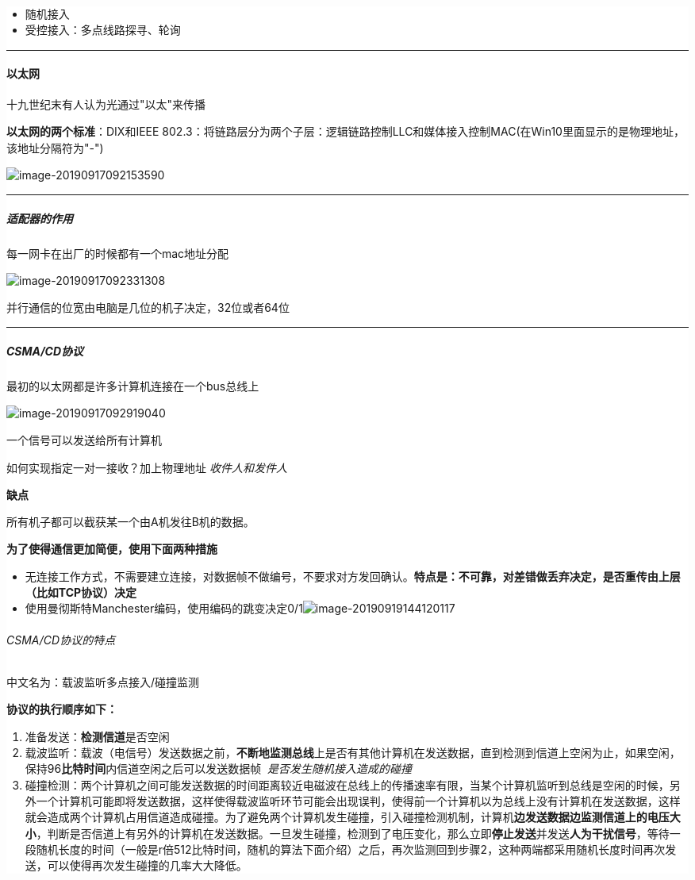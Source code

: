 - 随机接入
- 受控接入：多点线路探寻、轮询



***

#### 以太网

十九世纪末有人认为光通过"以太"来传播

**以太网的两个标准**：DIX和IEEE 802.3：将链路层分为两个子层：逻辑链路控制LLC和媒体接入控制MAC(在Win10里面显示的是物理地址，该地址分隔符为"-")

![image-20190917092153590](/Users/apple/Desktop/MarkDown笔记/文章图片/image-20190917092153590.png)



***

##### 适配器的作用

每一网卡在出厂的时候都有一个mac地址分配

![image-20190917092331308](/Users/apple/Desktop/MarkDown笔记/文章图片/image-20190917092331308.png)



并行通信的位宽由电脑是几位的机子决定，32位或者64位



***

##### CSMA/CD协议

最初的以太网都是许多计算机连接在一个bus总线上

![image-20190917092919040](/Users/apple/Desktop/MarkDown笔记/文章图片/image-20190917092919040.png)

一个信号可以发送给所有计算机

如何实现指定一对一接收？加上物理地址 *收件人和发件人*

**缺点**

所有机子都可以截获某一个由A机发往B机的数据。

**为了使得通信更加简便，使用下面两种措施**

- 无连接工作方式，不需要建立连接，对数据帧不做编号，不要求对方发回确认。**特点是：不可靠，对差错做丢弃决定，是否重传由上层（比如TCP协议）决定**
- 使用曼彻斯特Manchester编码，使用编码的跳变决定0/1![image-20190919144120117](/Users/apple/Desktop/MarkDown笔记/文章图片/image-20190919144120117.png)

###### CSMA/CD协议的特点

中文名为：载波监听多点接入/碰撞监测

**协议的执行顺序如下：**

1. 准备发送：**检测信道**是否空闲
2. 载波监听：载波（电信号）发送数据之前，**不断地监测总线**上是否有其他计算机在发送数据，直到检测到信道上空闲为止，如果空闲，保持96**比特时间**内信道空闲之后可以发送数据帧  *是否发生随机接入造成的碰撞*
3. 碰撞检测：两个计算机之间可能发送数据的时间距离较近电磁波在总线上的传播速率有限，当某个计算机监听到总线是空闲的时候，另外一个计算机可能即将发送数据，这样使得载波监听环节可能会出现误判，使得前一个计算机以为总线上没有计算机在发送数据，这样就会造成两个计算机占用信道造成碰撞。为了避免两个计算机发生碰撞，引入碰撞检测机制，计算机**边发送数据边监测信道上的电压大小**，判断是否信道上有另外的计算机在发送数据。一旦发生碰撞，检测到了电压变化，那么立即**停止发送**并发送**人为干扰信号**，等待一段随机长度的时间（一般是r倍512比特时间，随机的算法下面介绍）之后，再次监测回到步骤2，这种两端都采用随机长度时间再次发送，可以使得再次发生碰撞的几率大大降低。
